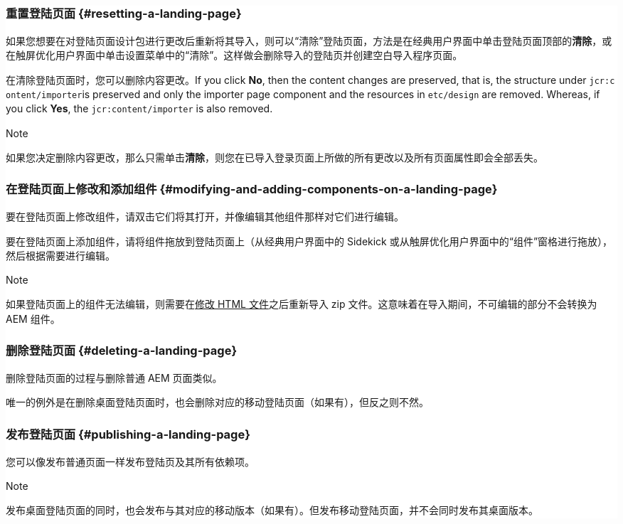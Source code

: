 ### 重置登陆页面 {#resetting-a-landing-page}

如果您想要在对登陆页面设计包进行更改后重新将其导入，则可以“清除”登陆页面，方法是在经典用户界面中单击登陆页面顶部的&#x200B;**清除**，或在触屏优化用户界面中单击设置菜单中的“清除”。这样做会删除导入的登陆页并创建空白导入程序页面。

在清除登陆页面时，您可以删除内容更改。If you click **No**, then the content changes are preserved, that is, the structure under `jcr:content/importer`is preserved and only the importer page component and the resources in `etc/design` are removed. Whereas, if you click **Yes**, the `jcr:content/importer` is also removed.

>[!NOTE]
>
>如果您决定删除内容更改，那么只需单击&#x200B;**清除**，则您在已导入登录页面上所做的所有更改以及所有页面属性即会全部丢失。

### 在登陆页面上修改和添加组件 {#modifying-and-adding-components-on-a-landing-page}

要在登陆页面上修改组件，请双击它们将其打开，并像编辑其他组件那样对它们进行编辑。

要在登陆页面上添加组件，请将组件拖放到登陆页面上（从经典用户界面中的 Sidekick 或从触屏优化用户界面中的“组件”窗格进行拖放），然后根据需要进行编辑。

>[!NOTE]
>
>如果登陆页面上的组件无法编辑，则需要在[修改 HTML 文件](/help/sites-administering/extending-the-design-importer-for-landingpages.md)之后重新导入 zip 文件。这意味着在导入期间，不可编辑的部分不会转换为 AEM 组件。

### 删除登陆页面 {#deleting-a-landing-page}

删除登陆页面的过程与删除普通 AEM 页面类似。

唯一的例外是在删除桌面登陆页面时，也会删除对应的移动登陆页面（如果有），但反之则不然。

### 发布登陆页面 {#publishing-a-landing-page}

您可以像发布普通页面一样发布登陆页及其所有依赖项。

>[!NOTE]
>
>发布桌面登陆页面的同时，也会发布与其对应的移动版本（如果有）。但发布移动登陆页面，并不会同时发布其桌面版本。

